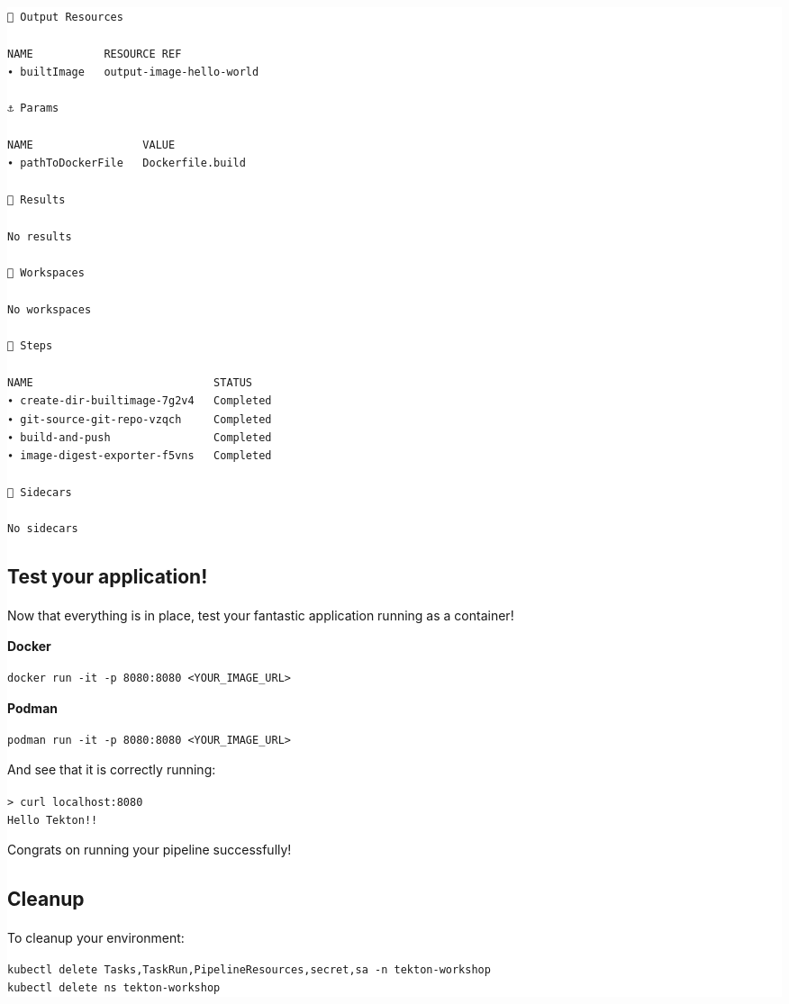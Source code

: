     📡 Output Resources

    NAME           RESOURCE REF
    ∙ builtImage   output-image-hello-world

    ⚓ Params

    NAME                 VALUE
    ∙ pathToDockerFile   Dockerfile.build

    📝 Results

    No results

    📂 Workspaces

    No workspaces

    🦶 Steps

    NAME                            STATUS
    ∙ create-dir-builtimage-7g2v4   Completed
    ∙ git-source-git-repo-vzqch     Completed
    ∙ build-and-push                Completed
    ∙ image-digest-exporter-f5vns   Completed

    🚗 Sidecars

    No sidecars



## Test your application!

Now that everything is in place, test your fantastic application running as a container!

**Docker**

    docker run -it -p 8080:8080 <YOUR_IMAGE_URL>

**Podman**

    podman run -it -p 8080:8080 <YOUR_IMAGE_URL>

And see that it is correctly running:

    > curl localhost:8080
    Hello Tekton!!

Congrats on running your pipeline successfully! 

## Cleanup
To cleanup your environment:

    kubectl delete Tasks,TaskRun,PipelineResources,secret,sa -n tekton-workshop
    kubectl delete ns tekton-workshop

